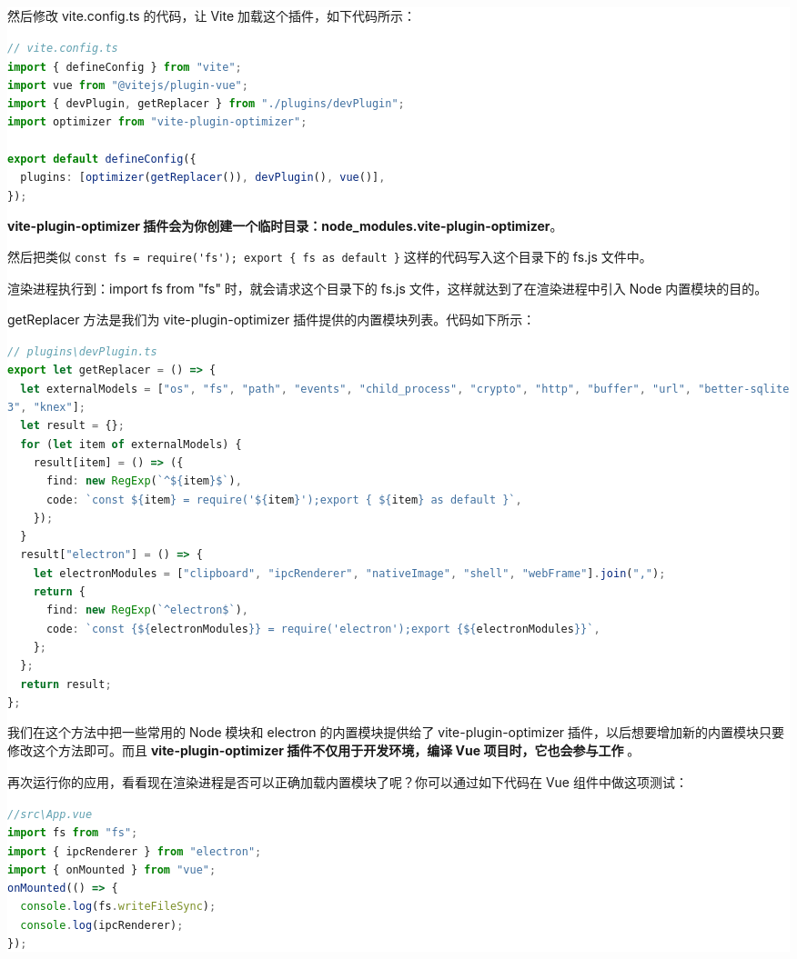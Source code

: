 然后修改 vite.config.ts 的代码，让 Vite 加载这个插件，如下代码所示：

```ts
// vite.config.ts
import { defineConfig } from "vite";
import vue from "@vitejs/plugin-vue";
import { devPlugin, getReplacer } from "./plugins/devPlugin";
import optimizer from "vite-plugin-optimizer";

export default defineConfig({
  plugins: [optimizer(getReplacer()), devPlugin(), vue()],
});
```

**vite-plugin-optimizer 插件会为你创建一个临时目录：node_modules\.vite-plugin-optimizer**。

然后把类似 `const fs = require('fs'); export { fs as default }` 这样的代码写入这个目录下的 fs.js 文件中。

渲染进程执行到：import fs from "fs" 时，就会请求这个目录下的 fs.js 文件，这样就达到了在渲染进程中引入 Node 内置模块的目的。

getReplacer 方法是我们为 vite-plugin-optimizer 插件提供的内置模块列表。代码如下所示：

```ts
// plugins\devPlugin.ts
export let getReplacer = () => {
  let externalModels = ["os", "fs", "path", "events", "child_process", "crypto", "http", "buffer", "url", "better-sqlite3", "knex"];
  let result = {};
  for (let item of externalModels) {
    result[item] = () => ({
      find: new RegExp(`^${item}$`),
      code: `const ${item} = require('${item}');export { ${item} as default }`,
    });
  }
  result["electron"] = () => {
    let electronModules = ["clipboard", "ipcRenderer", "nativeImage", "shell", "webFrame"].join(",");
    return {
      find: new RegExp(`^electron$`),
      code: `const {${electronModules}} = require('electron');export {${electronModules}}`,
    };
  };
  return result;
};
```

我们在这个方法中把一些常用的 Node 模块和 electron 的内置模块提供给了 vite-plugin-optimizer 插件，以后想要增加新的内置模块只要修改这个方法即可。而且 **vite-plugin-optimizer 插件不仅用于开发环境，编译 Vue 项目时，它也会参与工作** 。

再次运行你的应用，看看现在渲染进程是否可以正确加载内置模块了呢？你可以通过如下代码在 Vue 组件中做这项测试：

```ts
//src\App.vue
import fs from "fs";
import { ipcRenderer } from "electron";
import { onMounted } from "vue";
onMounted(() => {
  console.log(fs.writeFileSync);
  console.log(ipcRenderer);
});
```
